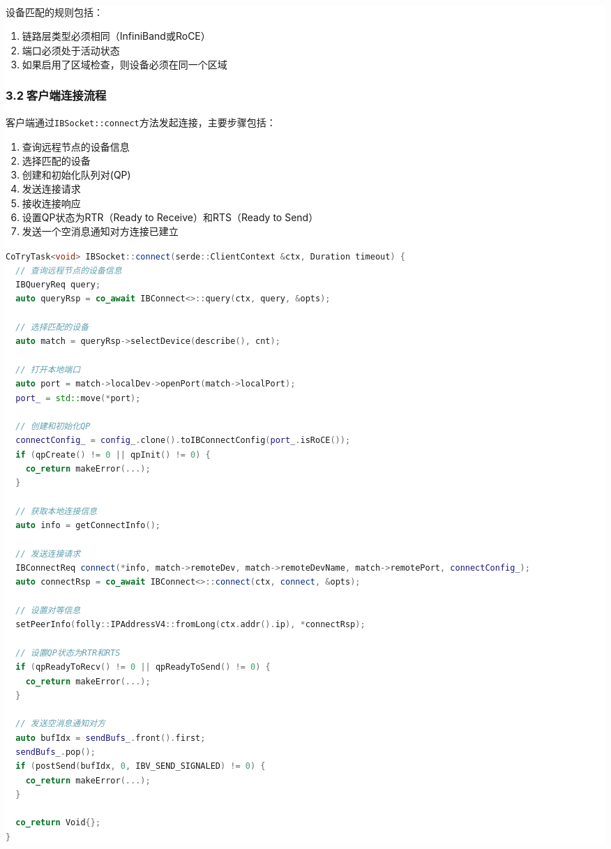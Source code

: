 设备匹配的规则包括：
1. 链路层类型必须相同（InfiniBand或RoCE）
2. 端口必须处于活动状态
3. 如果启用了区域检查，则设备必须在同一个区域

### 3.2 客户端连接流程

客户端通过`IBSocket::connect`方法发起连接，主要步骤包括：

1. 查询远程节点的设备信息
2. 选择匹配的设备
3. 创建和初始化队列对(QP)
4. 发送连接请求
5. 接收连接响应
6. 设置QP状态为RTR（Ready to Receive）和RTS（Ready to Send）
7. 发送一个空消息通知对方连接已建立

```cpp
CoTryTask<void> IBSocket::connect(serde::ClientContext &ctx, Duration timeout) {
  // 查询远程节点的设备信息
  IBQueryReq query;
  auto queryRsp = co_await IBConnect<>::query(ctx, query, &opts);
  
  // 选择匹配的设备
  auto match = queryRsp->selectDevice(describe(), cnt);
  
  // 打开本地端口
  auto port = match->localDev->openPort(match->localPort);
  port_ = std::move(*port);
  
  // 创建和初始化QP
  connectConfig_ = config_.clone().toIBConnectConfig(port_.isRoCE());
  if (qpCreate() != 0 || qpInit() != 0) {
    co_return makeError(...);
  }
  
  // 获取本地连接信息
  auto info = getConnectInfo();
  
  // 发送连接请求
  IBConnectReq connect(*info, match->remoteDev, match->remoteDevName, match->remotePort, connectConfig_);
  auto connectRsp = co_await IBConnect<>::connect(ctx, connect, &opts);
  
  // 设置对等信息
  setPeerInfo(folly::IPAddressV4::fromLong(ctx.addr().ip), *connectRsp);
  
  // 设置QP状态为RTR和RTS
  if (qpReadyToRecv() != 0 || qpReadyToSend() != 0) {
    co_return makeError(...);
  }
  
  // 发送空消息通知对方
  auto bufIdx = sendBufs_.front().first;
  sendBufs_.pop();
  if (postSend(bufIdx, 0, IBV_SEND_SIGNALED) != 0) {
    co_return makeError(...);
  }
  
  co_return Void{};
}
```
